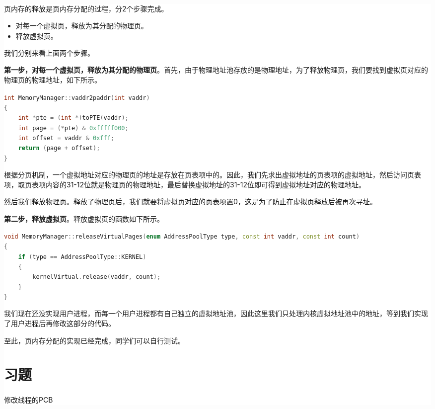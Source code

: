 页内存的释放是页内存分配的过程，分2个步骤完成。

+ 对每一个虚拟页，释放为其分配的物理页。
+ 释放虚拟页。

我们分别来看上面两个步骤。

**第一步，对每一个虚拟页，释放为其分配的物理页**。首先，由于物理地址池存放的是物理地址，为了释放物理页，我们要找到虚拟页对应的物理页的物理地址，如下所示。

```cpp
int MemoryManager::vaddr2paddr(int vaddr)
{
    int *pte = (int *)toPTE(vaddr);
    int page = (*pte) & 0xfffff000;
    int offset = vaddr & 0xfff;
    return (page + offset);
}
```

根据分页机制，一个虚拟地址对应的物理页的地址是存放在页表项中的。因此，我们先求出虚拟地址的页表项的虚拟地址，然后访问页表项，取页表项内容的31-12位就是物理页的物理地址，最后替换虚拟地址的31-12位即可得到虚拟地址对应的物理地址。

然后我们释放物理页。释放了物理页后，我们就要将虚拟页对应的页表项置0，这是为了防止在虚拟页释放后被再次寻址。

**第二步，释放虚拟页**。释放虚拟页的函数如下所示。

```cpp
void MemoryManager::releaseVirtualPages(enum AddressPoolType type, const int vaddr, const int count)
{
    if (type == AddressPoolType::KERNEL)
    {
        kernelVirtual.release(vaddr, count);
    }
}
```

我们现在还没实现用户进程，而每一个用户进程都有自己独立的虚拟地址池，因此这里我们只处理内核虚拟地址池中的地址，等到我们实现了用户进程后再修改这部分的代码。

至此，页内存分配的实现已经完成，同学们可以自行测试。

# 习题

修改线程的PCB
